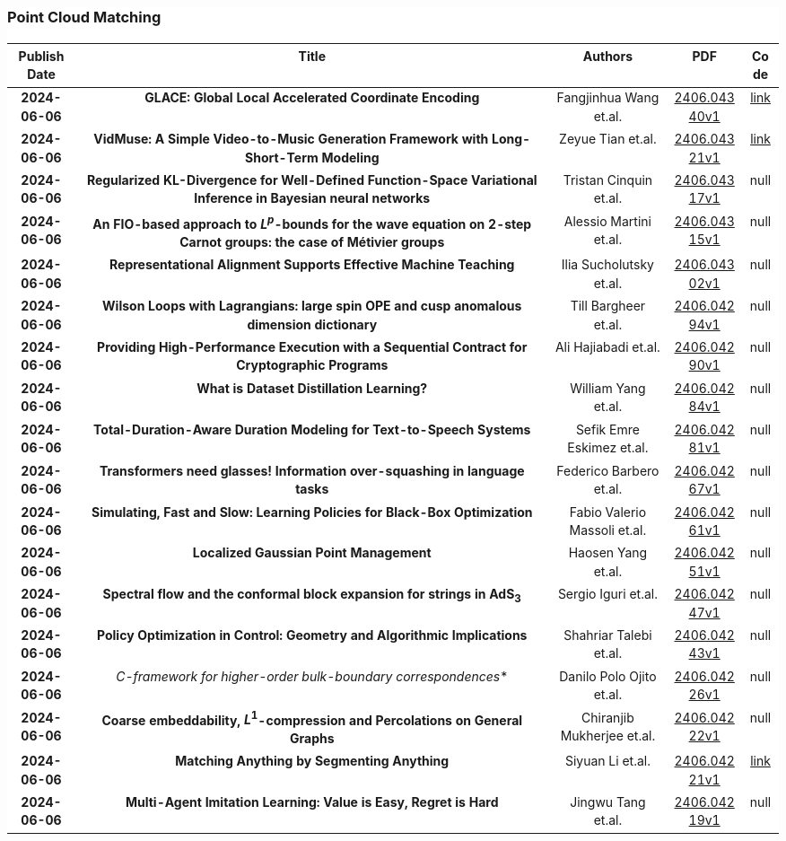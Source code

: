 ### Point Cloud Matching
|Publish Date|Title|Authors|PDF|Code|
| :---: | :---: | :---: | :---: | :---: |
|**2024-06-06**|**GLACE: Global Local Accelerated Coordinate Encoding**|Fangjinhua Wang et.al.|[2406.04340v1](http://arxiv.org/abs/2406.04340v1)|[link](https://github.com/cvg/glace)|
|**2024-06-06**|**VidMuse: A Simple Video-to-Music Generation Framework with Long-Short-Term Modeling**|Zeyue Tian et.al.|[2406.04321v1](http://arxiv.org/abs/2406.04321v1)|[link](https://github.com/zeyuet/vidmuse)|
|**2024-06-06**|**Regularized KL-Divergence for Well-Defined Function-Space Variational Inference in Bayesian neural networks**|Tristan Cinquin et.al.|[2406.04317v1](http://arxiv.org/abs/2406.04317v1)|null|
|**2024-06-06**|**An FIO-based approach to $L^p$-bounds for the wave equation on $2$-step Carnot groups: the case of Métivier groups**|Alessio Martini et.al.|[2406.04315v1](http://arxiv.org/abs/2406.04315v1)|null|
|**2024-06-06**|**Representational Alignment Supports Effective Machine Teaching**|Ilia Sucholutsky et.al.|[2406.04302v1](http://arxiv.org/abs/2406.04302v1)|null|
|**2024-06-06**|**Wilson Loops with Lagrangians: large spin OPE and cusp anomalous dimension dictionary**|Till Bargheer et.al.|[2406.04294v1](http://arxiv.org/abs/2406.04294v1)|null|
|**2024-06-06**|**Providing High-Performance Execution with a Sequential Contract for Cryptographic Programs**|Ali Hajiabadi et.al.|[2406.04290v1](http://arxiv.org/abs/2406.04290v1)|null|
|**2024-06-06**|**What is Dataset Distillation Learning?**|William Yang et.al.|[2406.04284v1](http://arxiv.org/abs/2406.04284v1)|null|
|**2024-06-06**|**Total-Duration-Aware Duration Modeling for Text-to-Speech Systems**|Sefik Emre Eskimez et.al.|[2406.04281v1](http://arxiv.org/abs/2406.04281v1)|null|
|**2024-06-06**|**Transformers need glasses! Information over-squashing in language tasks**|Federico Barbero et.al.|[2406.04267v1](http://arxiv.org/abs/2406.04267v1)|null|
|**2024-06-06**|**Simulating, Fast and Slow: Learning Policies for Black-Box Optimization**|Fabio Valerio Massoli et.al.|[2406.04261v1](http://arxiv.org/abs/2406.04261v1)|null|
|**2024-06-06**|**Localized Gaussian Point Management**|Haosen Yang et.al.|[2406.04251v1](http://arxiv.org/abs/2406.04251v1)|null|
|**2024-06-06**|**Spectral flow and the conformal block expansion for strings in AdS$_3$**|Sergio Iguri et.al.|[2406.04247v1](http://arxiv.org/abs/2406.04247v1)|null|
|**2024-06-06**|**Policy Optimization in Control: Geometry and Algorithmic Implications**|Shahriar Talebi et.al.|[2406.04243v1](http://arxiv.org/abs/2406.04243v1)|null|
|**2024-06-06**|**C*-framework for higher-order bulk-boundary correspondences**|Danilo Polo Ojito et.al.|[2406.04226v1](http://arxiv.org/abs/2406.04226v1)|null|
|**2024-06-06**|**Coarse embeddability, $L^1$-compression and Percolations on General Graphs**|Chiranjib Mukherjee et.al.|[2406.04222v1](http://arxiv.org/abs/2406.04222v1)|null|
|**2024-06-06**|**Matching Anything by Segmenting Anything**|Siyuan Li et.al.|[2406.04221v1](http://arxiv.org/abs/2406.04221v1)|[link](https://github.com/siyuanliii/masa)|
|**2024-06-06**|**Multi-Agent Imitation Learning: Value is Easy, Regret is Hard**|Jingwu Tang et.al.|[2406.04219v1](http://arxiv.org/abs/2406.04219v1)|null|
